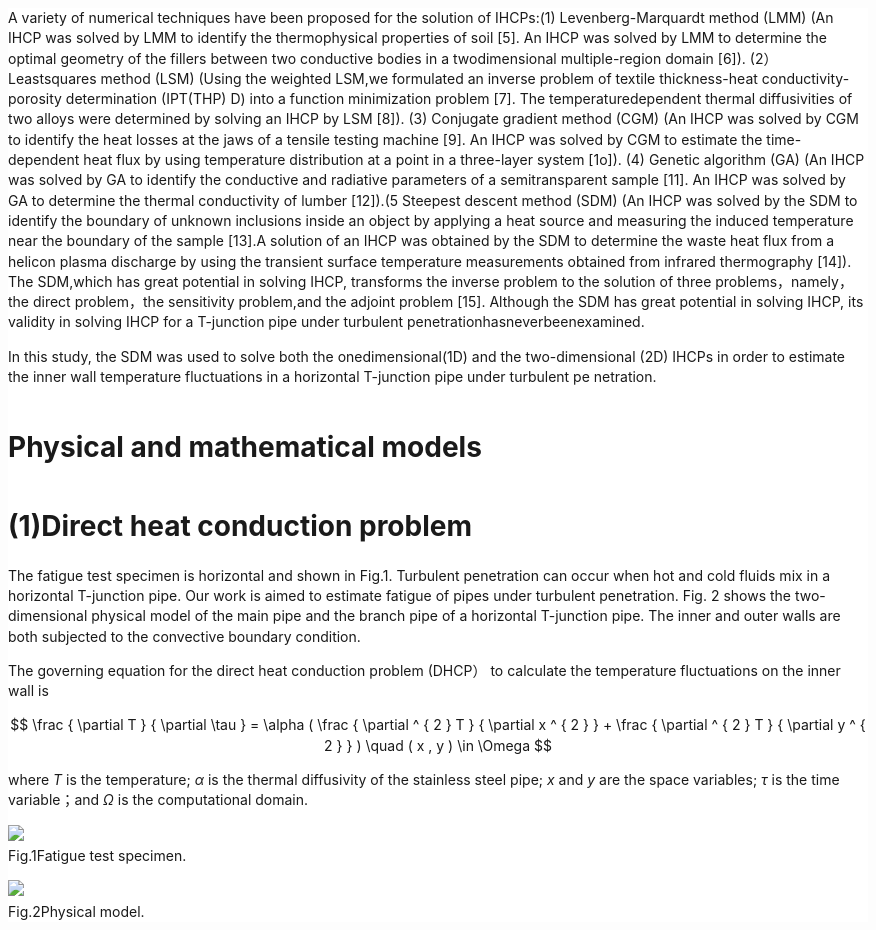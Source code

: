 A variety of numerical techniques have been proposed for the solution of IHCPs:(1) Levenberg-Marquardt method (LMM) (An IHCP was solved by LMM to identify the thermophysical properties of soil [5]. An IHCP was solved by LMM to determine the optimal geometry of the fillers between two conductive bodies in a twodimensional multiple-region domain [6]). (2） Leastsquares method (LSM) (Using the weighted LSM,we formulated an inverse problem of textile thickness-heat conductivity-porosity determination (IPT(THP) D) into a function minimization problem [7]. The temperaturedependent thermal diffusivities of two alloys were determined by solving an IHCP by LSM [8]). (3) Conjugate gradient method (CGM) (An IHCP was solved by CGM to identify the heat losses at the jaws of a tensile testing machine [9]. An IHCP was solved by CGM to estimate the time-dependent heat flux by using temperature distribution at a point in a three-layer system [1o]). (4) Genetic algorithm (GA) (An IHCP was solved by GA to identify the conductive and radiative parameters of a semitransparent sample [11]. An IHCP was solved by GA to determine the thermal conductivity of lumber [12]).(5 Steepest descent method (SDM) (An IHCP was solved by the SDM to identify the boundary of unknown inclusions inside an object by applying a heat source and measuring the induced temperature near the boundary of the sample [13].A solution of an IHCP was obtained by the SDM to determine the waste heat flux from a helicon plasma discharge by using the transient surface temperature measurements obtained from infrared thermography [14]). The SDM,which has great potential in solving IHCP, transforms the inverse problem to the solution of three problems，namely，the direct problem，the sensitivity problem,and the adjoint problem [15]. Although the SDM has great potential in solving IHCP, its validity in solving IHCP for a T-junction pipe under turbulent penetrationhasneverbeenexamined.

In this study, the SDM was used to solve both the onedimensional(1D) and the two-dimensional (2D) IHCPs in order to estimate the inner wall temperature fluctuations in a horizontal T-junction pipe under turbulent pe netration.

# Physical and mathematical models

# (1)Direct heat conduction problem

The fatigue test specimen is horizontal and shown in Fig.1. Turbulent penetration can occur when hot and cold fluids mix in a horizontal T-junction pipe. Our work is aimed to estimate fatigue of pipes under turbulent penetration. Fig. 2 shows the two-dimensional physical model of the main pipe and the branch pipe of a horizontal T-junction pipe. The inner and outer walls are both subjected to the convective boundary condition.

The governing equation for the direct heat conduction problem (DHCP） to calculate the temperature fluctuations on the inner wall is

$$
\frac { \partial T } { \partial \tau } = \alpha ( \frac { \partial ^ { 2 } T } { \partial x ^ { 2 } } + \frac { \partial ^ { 2 } T } { \partial y ^ { 2 } } ) \quad ( x , y ) \in \Omega
$$

where $T$ is the temperature; $\alpha$ is the thermal diffusivity of the stainless steel pipe; $x$ and $y$ are the space variables; $\tau$ is the time variable；and $\Omega$ is the computational domain.

![](images/ce87ba9796761f68c11911b7c2b548a969e49cf228256fdb3abaab6ec7f22bb7.jpg)  
Fig.1Fatigue test specimen.

![](images/45f2f79197d1e3de8745daf45e4c0e65a7fb889a7a96dc70476a6196c0a413cb.jpg)  
Fig.2Physical model.
